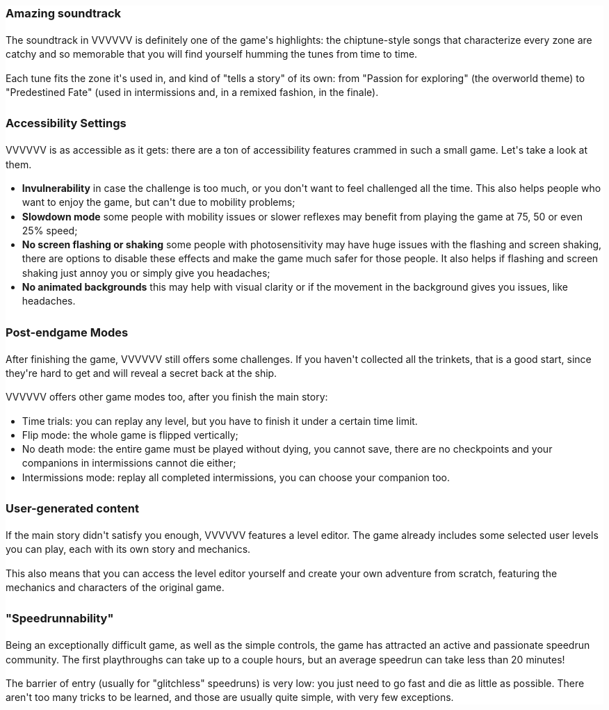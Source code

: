 ### Amazing soundtrack

The soundtrack in VVVVVV is definitely one of the game's highlights: the chiptune-style songs that characterize every zone are catchy and so memorable that you will find yourself humming the tunes from time to time.

Each tune fits the zone it's used in, and kind of "tells a story" of its own: from "Passion for exploring" (the overworld theme) to "Predestined Fate" (used in intermissions and, in a remixed fashion, in the finale).

### Accessibility Settings

VVVVVV is as accessible as it gets: there are a ton of accessibility features crammed in such a small game. Let's take a look at them.

- **Invulnerability** in case the challenge is too much, or you don't want to feel challenged all the time. This also helps people who want to enjoy the game, but can't due to mobility problems;
- **Slowdown mode** some people with mobility issues or slower reflexes may benefit from playing the game at 75, 50 or even 25\% speed;
- **No screen flashing or shaking** some people with photosensitivity may have huge issues with the flashing and screen shaking, there are options to disable these effects and make the game much safer for those people. It also helps if flashing and screen shaking just annoy you or simply give you headaches;
- **No animated backgrounds** this may help with visual clarity or if the movement in the background gives you issues, like headaches.

### Post-endgame Modes

After finishing the game, VVVVVV still offers some challenges. If you haven't collected all the trinkets, that is a good start, since they're hard to get and will reveal a secret back at the ship.

VVVVVV offers other game modes too, after you finish the main story:

- Time trials: you can replay any level, but you have to finish it under a certain time limit.
- Flip mode: the whole game is flipped vertically;
- No death mode: the entire game must be played without dying, you cannot save, there are no checkpoints and your companions in intermissions cannot die either;
- Intermissions mode: replay all completed intermissions, you can choose your companion too.

### User-generated content

If the main story didn't satisfy you enough, VVVVVV features a level editor. The game already includes some selected user levels you can play, each with its own story and mechanics.

This also means that you can access the level editor yourself and create your own adventure from scratch, featuring the mechanics and characters of the original game.

### "Speedrunnability"

Being an exceptionally difficult game, as well as the simple controls, the game has attracted an active and passionate speedrun community. The first playthroughs can take up to a couple hours, but an average speedrun can take less than 20 minutes!

The barrier of entry (usually for "glitchless" speedruns) is very low: you just need to go fast and die as little as possible. There aren't too many tricks to be learned, and those are usually quite simple, with very few exceptions.
